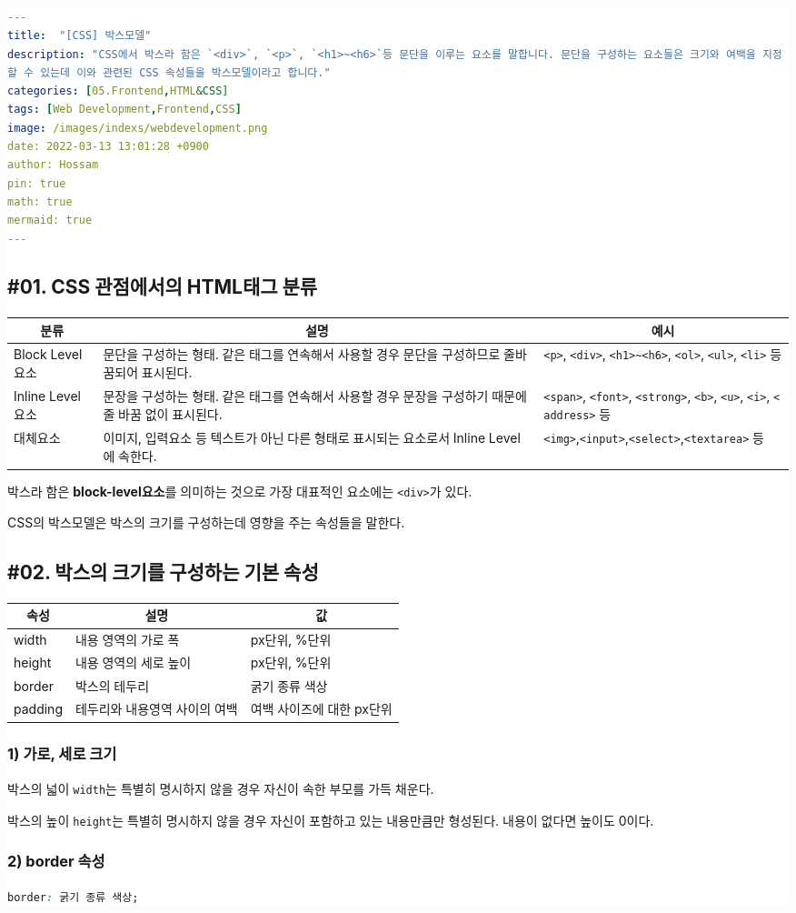 ```yaml
---
title:  "[CSS] 박스모델"
description: "CSS에서 박스라 함은 `<div>`, `<p>`, `<h1>~<h6>`등 문단을 이루는 요소를 말합니다. 문단을 구성하는 요소들은 크기와 여백을 지정할 수 있는데 이와 관련된 CSS 속성들을 박스모델이라고 합니다."
categories: [05.Frontend,HTML&CSS]
tags: [Web Development,Frontend,CSS]
image: /images/indexs/webdevelopment.png
date: 2022-03-13 13:01:28 +0900
author: Hossam
pin: true
math: true
mermaid: true
---
```


## #01. CSS 관점에서의 HTML태그 분류

| 분류              | 설명                                                                                                 | 예시                                                                |
| ----------------- | ---------------------------------------------------------------------------------------------------- | ------------------------------------------------------------------- |
| Block Level 요소  | 문단을 구성하는 형태. 같은 태그를 연속해서 사용할 경우 문단을 구성하므로 줄바꿈되어 표시된다.        | `<p>`, `<div>`, `<h1>~<h6>`, `<ol>`, `<ul>`, `<li>` 등              |
| Inline Level 요소 | 문장을 구성하는 형태. 같은 태그를 연속해서 사용할 경우 문장을 구성하기 때문에 줄 바꿈 없이 표시된다. | `<span>`, `<font>`, `<strong>`, `<b>`, `<u>`, `<i>`, `<address>` 등 |
| 대체요소          | 이미지, 입력요소 등 텍스트가 아닌 다른 형태로 표시되는 요소로서 Inline Level에 속한다.               | `<img>`,`<input>`,`<select>`,`<textarea>` 등                        |

박스라 함은 **block-level요소**를 의미하는 것으로 가장 대표적인 요소에는 `<div>`가 있다.

CSS의 박스모델은 박스의 크기를 구성하는데 영향을 주는 속성들을 말한다.


## #02. 박스의 크기를 구성하는 기본 속성

| 속성    | 설명                          | 값                        |
| ------- | ----------------------------- | ------------------------- |
| width   | 내용 영역의 가로 폭           | px단위, %단위             |
| height  | 내용 영역의 세로 높이         | px단위, %단위             |
| border  | 박스의 테두리                 | 굵기  종류  색상          |
| padding | 테두리와 내용영역 사이의 여백 | 여백 사이즈에 대한 px단위 |

### 1) 가로, 세로 크기

박스의 넓이 `width`는 특별히 명시하지 않을 경우 자신이 속한 부모를 가득 채운다.

박스의 높이 `height`는 특별히 명시하지 않을 경우 자신이 포함하고 있는 내용만큼만 형성된다. 내용이 없다면 높이도 0이다.

### 2) border 속성

```css
border: 굵기 종류 색상;
```
